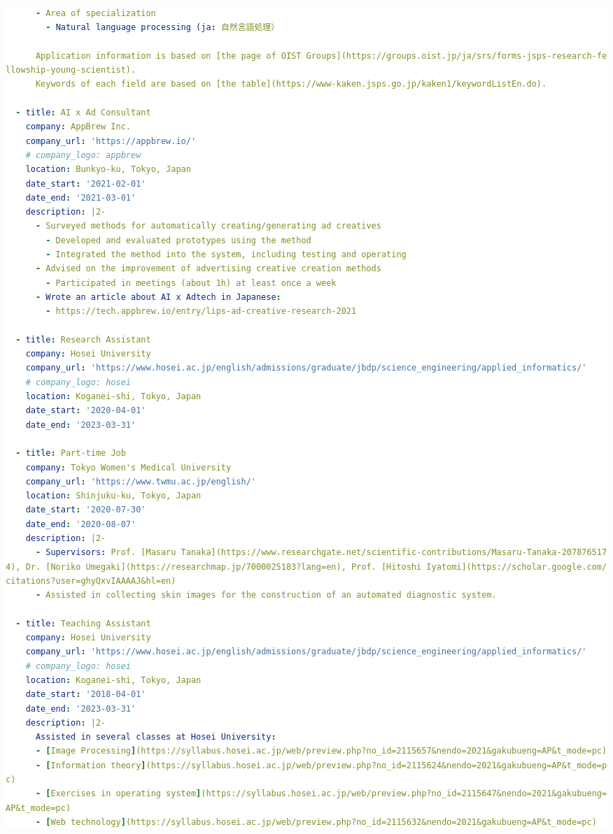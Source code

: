 ```yaml
      - Area of specialization
        - Natural language processing (ja: 自然言語処理）

      Application information is based on [the page of OIST Groups](https://groups.oist.jp/ja/srs/forms-jsps-research-fellowship-young-scientist).
      Keywords of each field are based on [the table](https://www-kaken.jsps.go.jp/kaken1/keywordListEn.do).
  
  - title: AI x Ad Consultant
    company: AppBrew Inc.
    company_url: 'https://appbrew.io/'
    # company_logo: appbrew
    location: Bunkyo-ku, Tokyo, Japan
    date_start: '2021-02-01'
    date_end: '2021-03-01'
    description: |2-
      - Surveyed methods for automatically creating/generating ad creatives
        - Developed and evaluated prototypes using the method
        - Integrated the method into the system, including testing and operating
      - Advised on the improvement of advertising creative creation methods
        - Participated in meetings (about 1h) at least once a week
      - Wrote an article about AI x Adtech in Japanese:
        - https://tech.appbrew.io/entry/lips-ad-creative-research-2021
  
  - title: Research Assistant
    company: Hosei University
    company_url: 'https://www.hosei.ac.jp/english/admissions/graduate/jbdp/science_engineering/applied_informatics/'
    # company_logo: hosei
    location: Koganei-shi, Tokyo, Japan
    date_start: '2020-04-01'
    date_end: '2023-03-31'
  
  - title: Part-time Job
    company: Tokyo Women's Medical University
    company_url: 'https://www.twmu.ac.jp/english/'
    location: Shinjuku-ku, Tokyo, Japan
    date_start: '2020-07-30'
    date_end: '2020-08-07'
    description: |2-
      - Supervisors: Prof. [Masaru Tanaka](https://www.researchgate.net/scientific-contributions/Masaru-Tanaka-2078765174), Dr. [Noriko Umegaki](https://researchmap.jp/7000025183?lang=en), Prof. [Hitoshi Iyatomi](https://scholar.google.com/citations?user=ghyQxvIAAAAJ&hl=en)
      - Assisted in collecting skin images for the construction of an automated diagnostic system.

  - title: Teaching Assistant
    company: Hosei University
    company_url: 'https://www.hosei.ac.jp/english/admissions/graduate/jbdp/science_engineering/applied_informatics/'
    # company_logo: hosei
    location: Koganei-shi, Tokyo, Japan
    date_start: '2018-04-01'
    date_end: '2023-03-31'
    description: |2-
      Assisted in several classes at Hosei University:
      - [Image Processing](https://syllabus.hosei.ac.jp/web/preview.php?no_id=2115657&nendo=2021&gakubueng=AP&t_mode=pc)
      - [Information theory](https://syllabus.hosei.ac.jp/web/preview.php?no_id=2115624&nendo=2021&gakubueng=AP&t_mode=pc)
      - [Exercises in operating system](https://syllabus.hosei.ac.jp/web/preview.php?no_id=2115647&nendo=2021&gakubueng=AP&t_mode=pc)
      - [Web technology](https://syllabus.hosei.ac.jp/web/preview.php?no_id=2115632&nendo=2021&gakubueng=AP&t_mode=pc)
```